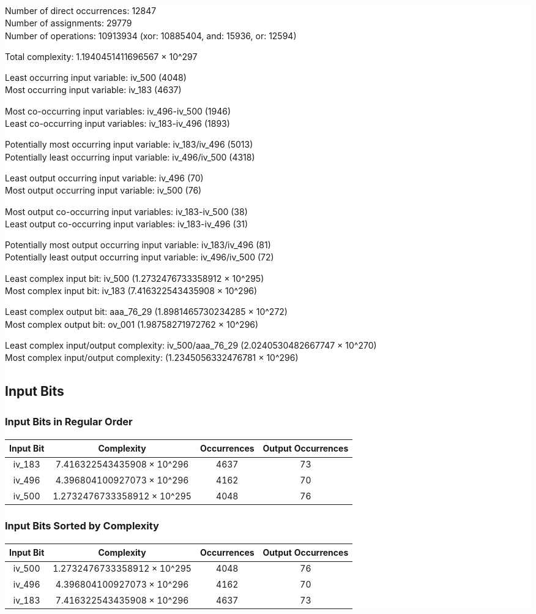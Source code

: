 Number of direct occurrences: 12847  
Number of assignments: 29779  
Number of operations: 10913934
(xor: 10885404,
and: 15936,
or: 12594)

Total complexity: 1.1940451411696567 × 10^297

Least occurring input variable: iv_500 (4048)  
Most occurring input variable: iv_183 (4637)

Most co-occurring input variables: iv_496-iv_500 (1946)  
Least co-occurring input variables: iv_183-iv_496 (1893)

Potentially most occurring input variable: iv_183/iv_496 (5013)  
Potentially least occurring input variable: iv_496/iv_500 (4318)

Least output occurring input variable: iv_496 (70)  
Most output occurring input variable: iv_500 (76)

Most output co-occurring input variables: iv_183-iv_500 (38)  
Least output co-occurring input variables: iv_183-iv_496 (31)

Potentially most output occurring input variable: iv_183/iv_496 (81)  
Potentially least output occurring input variable: iv_496/iv_500 (72)

Least complex input bit: iv_500 (1.2732476733358912 × 10^295)  
Most complex input bit: iv_183 (7.416322543435908 × 10^296)

Least complex output bit: aaa_76_29 (1.8981465730234285 × 10^272)  
Most complex output bit: ov_001 (1.98758271972762 × 10^296)

Least complex input/output complexity: iv_500/aaa_76_29 (2.0240530482667747 × 10^270)  
Most complex input/output complexity:  (1.2345056332476781 × 10^296)

## Input Bits

### Input Bits in Regular Order

| Input Bit | Complexity | Occurrences | Output Occurrences |
|:---------:|:----------:|:-----------:|:------------------:|
| iv_183 | 7.416322543435908 × 10^296 | 4637 | 73 |
| iv_496 | 4.396804100927073 × 10^296 | 4162 | 70 |
| iv_500 | 1.2732476733358912 × 10^295 | 4048 | 76 |

### Input Bits Sorted by Complexity

| Input Bit | Complexity | Occurrences | Output Occurrences |
|:---------:|:----------:|:-----------:|:------------------:|
| iv_500 | 1.2732476733358912 × 10^295 | 4048 | 76 |
| iv_496 | 4.396804100927073 × 10^296 | 4162 | 70 |
| iv_183 | 7.416322543435908 × 10^296 | 4637 | 73 |
